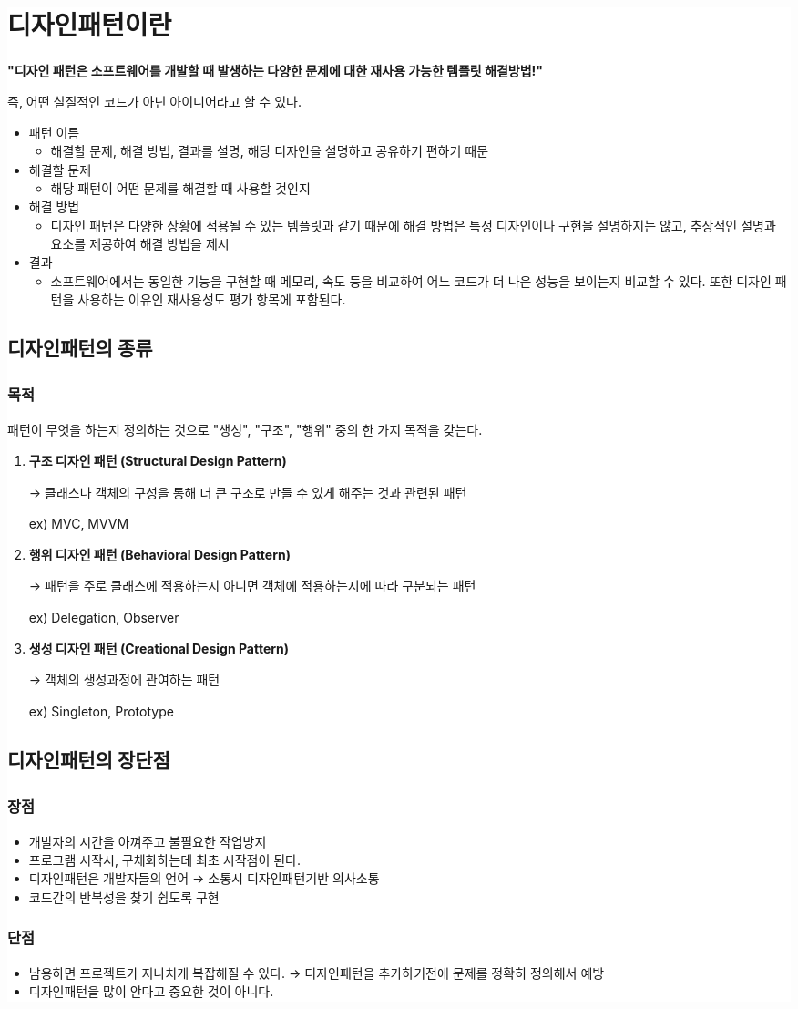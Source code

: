 # 디자인패턴이란

**"디자인 패턴은 소프트웨어를 개발할 때 발생하는 다양한 문제에 대한 재사용 가능한 템플릿 해결방법!"**

 즉, 어떤 실질적인 코드가 아닌 아이디어라고 할 수 있다.

- 패턴 이름
    - 해결할 문제, 해결 방법, 결과를 설명, 해당 디자인을 설명하고 공유하기 편하기 때문
- 해결할 문제
    - 해당 패턴이 어떤 문제를 해결할 때 사용할 것인지
- 해결 방법
    - 디자인 패턴은 다양한 상황에 적용될 수 있는 템플릿과 같기 때문에 해결 방법은 특정 디자인이나 구현을 설명하지는 않고, 추상적인 설명과 요소를 제공하여 해결 방법을 제시
- 결과
    - 소프트웨어에서는 동일한 기능을 구현할 때 메모리, 속도 등을 비교하여 어느 코드가 더 나은 성능을 보이는지 비교할 수 있다. 또한 디자인 패턴을 사용하는 이유인 재사용성도 평가 항목에 포함된다.


## 디자인패턴의 종류

### 목적

패턴이 무엇을 하는지 정의하는 것으로 "생성", "구조", "행위" 중의 한 가지 목적을 갖는다.

1. **구조 디자인 패턴 (Structural Design Pattern)**
    
    → 클래스나 객체의 구성을 통해 더 큰 구조로 만들 수 있게 해주는 것과 관련된 패턴
    
    ex) MVC, MVVM
    
2. **행위 디자인 패턴 (Behavioral Design Pattern)** 
    
    → 패턴을 주로 클래스에 적용하는지 아니면 객체에 적용하는지에 따라 구분되는 패턴
    
    ex) Delegation, Observer
    
3. **생성 디자인 패턴 (Creational Design Pattern)** 
    
    → 객체의 생성과정에 관여하는 패턴
    
    ex) Singleton, Prototype

## 디자인패턴의 장단점

### 장점

- 개발자의 시간을 아껴주고 불필요한 작업방지
- 프로그램 시작시, 구체화하는데 최초 시작점이 된다.
- 디자인패턴은 개발자들의 언어 → 소통시 디자인패턴기반 의사소통
- 코드간의 반복성을 찾기 쉽도록 구현

### 단점

- 남용하면 프로젝트가 지나치게 복잡해질 수 있다. → 디자인패턴을 추가하기전에 문제를 정확히 정의해서 예방
- 디자인패턴을 많이 안다고 중요한 것이 아니다.
